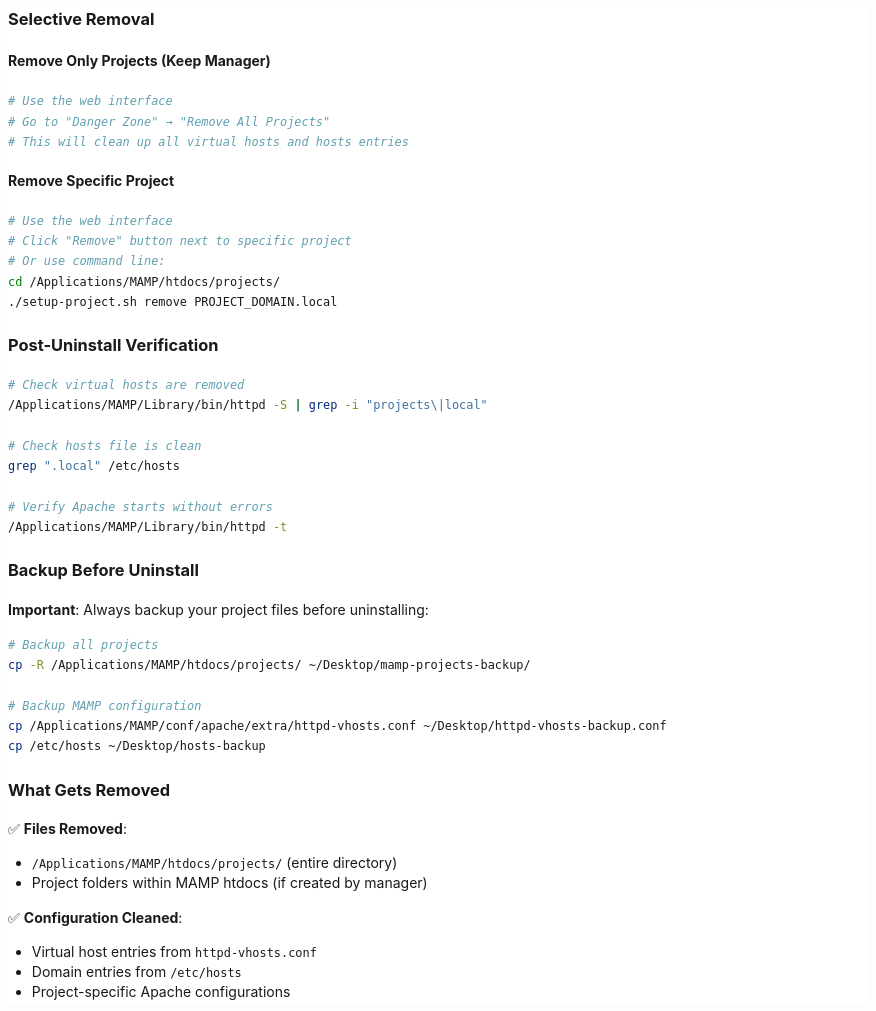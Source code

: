 ### Selective Removal

#### Remove Only Projects (Keep Manager)
```bash
# Use the web interface
# Go to "Danger Zone" → "Remove All Projects"
# This will clean up all virtual hosts and hosts entries
```

#### Remove Specific Project
```bash
# Use the web interface
# Click "Remove" button next to specific project
# Or use command line:
cd /Applications/MAMP/htdocs/projects/
./setup-project.sh remove PROJECT_DOMAIN.local
```

### Post-Uninstall Verification

```bash
# Check virtual hosts are removed
/Applications/MAMP/Library/bin/httpd -S | grep -i "projects\|local"

# Check hosts file is clean
grep ".local" /etc/hosts

# Verify Apache starts without errors
/Applications/MAMP/Library/bin/httpd -t
```

### Backup Before Uninstall

**Important**: Always backup your project files before uninstalling:

```bash
# Backup all projects
cp -R /Applications/MAMP/htdocs/projects/ ~/Desktop/mamp-projects-backup/

# Backup MAMP configuration
cp /Applications/MAMP/conf/apache/extra/httpd-vhosts.conf ~/Desktop/httpd-vhosts-backup.conf
cp /etc/hosts ~/Desktop/hosts-backup
```

### What Gets Removed

✅ **Files Removed**:
- `/Applications/MAMP/htdocs/projects/` (entire directory)
- Project folders within MAMP htdocs (if created by manager)

✅ **Configuration Cleaned**:
- Virtual host entries from `httpd-vhosts.conf`
- Domain entries from `/etc/hosts`
- Project-specific Apache configurations
